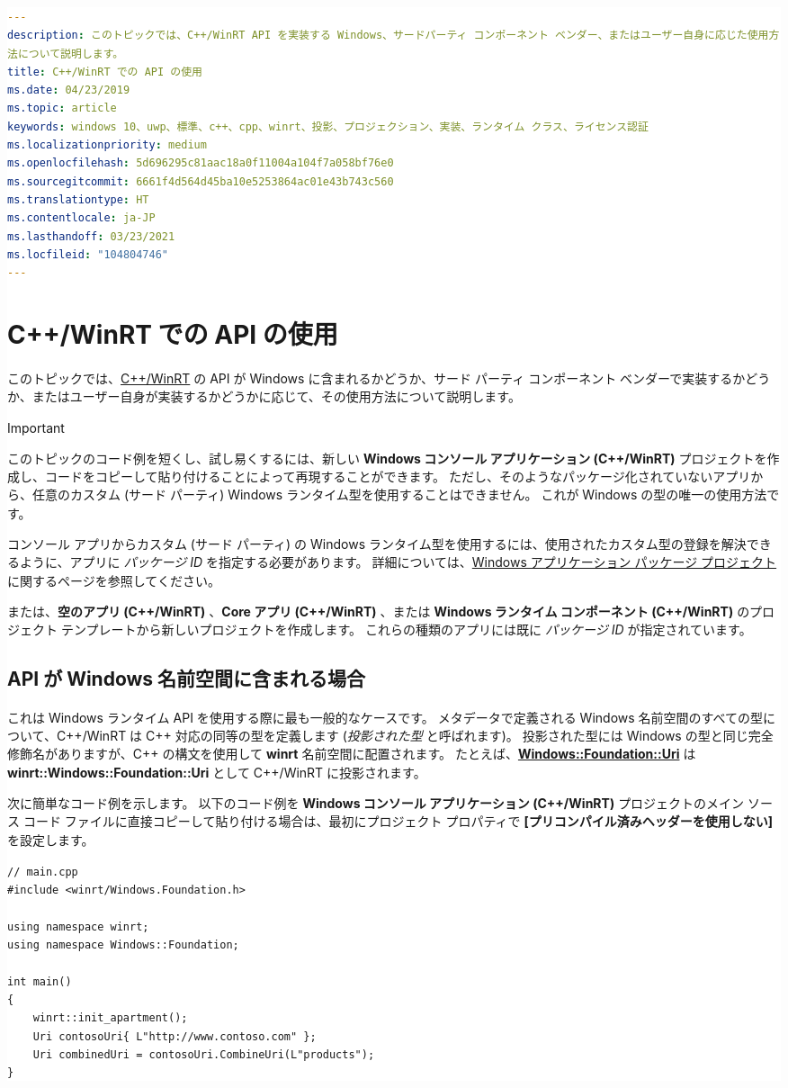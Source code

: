 ```yaml
---
description: このトピックでは、C++/WinRT API を実装する Windows、サードパーティ コンポーネント ベンダー、またはユーザー自身に応じた使用方法について説明します。
title: C++/WinRT での API の使用
ms.date: 04/23/2019
ms.topic: article
keywords: windows 10、uwp、標準、c++、cpp、winrt、投影、プロジェクション、実装、ランタイム クラス、ライセンス認証
ms.localizationpriority: medium
ms.openlocfilehash: 5d696295c81aac18a0f11004a104f7a058bf76e0
ms.sourcegitcommit: 6661f4d564d45ba10e5253864ac01e43b743c560
ms.translationtype: HT
ms.contentlocale: ja-JP
ms.lasthandoff: 03/23/2021
ms.locfileid: "104804746"
---
```

# <a name="consume-apis-with-cwinrt"></a>C++/WinRT での API の使用

このトピックでは、[C++/WinRT](./intro-to-using-cpp-with-winrt.md) の API が Windows に含まれるかどうか、サード パーティ コンポーネント ベンダーで実装するかどうか、またはユーザー自身が実装するかどうかに応じて、その使用方法について説明します。

> [!IMPORTANT]
> このトピックのコード例を短くし、試し易くするには、新しい **Windows コンソール アプリケーション (C++/WinRT)** プロジェクトを作成し、コードをコピーして貼り付けることによって再現することができます。 ただし、そのようなパッケージ化されていないアプリから、任意のカスタム (サード パーティ) Windows ランタイム型を使用することはできません。 これが Windows の型の唯一の使用方法です。
>
> コンソール アプリからカスタム (サード パーティ) の Windows ランタイム型を使用するには、使用されたカスタム型の登録を解決できるように、アプリに *パッケージ ID* を指定する必要があります。 詳細については、[Windows アプリケーション パッケージ プロジェクト](/windows/msix/desktop/source-code-overview)に関するページを参照してください。
>
> または、**空のアプリ (C++/WinRT)** 、**Core アプリ (C++/WinRT)** 、または **Windows ランタイム コンポーネント (C++/WinRT)** のプロジェクト テンプレートから新しいプロジェクトを作成します。 これらの種類のアプリには既に *パッケージ ID* が指定されています。

## <a name="if-the-api-is-in-a-windows-namespace"></a>API が Windows 名前空間に含まれる場合
これは Windows ランタイム API を使用する際に最も一般的なケースです。 メタデータで定義される Windows 名前空間のすべての型について、C++/WinRT は C++ 対応の同等の型を定義します (*投影された型* と呼ばれます)。 投影された型には Windows の型と同じ完全修飾名がありますが、C++ の構文を使用して **winrt** 名前空間に配置されます。 たとえば、[**Windows::Foundation::Uri**](/uwp/api/windows.foundation.uri) は **winrt::Windows::Foundation::Uri** として C++/WinRT に投影されます。

次に簡単なコード例を示します。 以下のコード例を **Windows コンソール アプリケーション (C++/WinRT)** プロジェクトのメイン ソース コード ファイルに直接コピーして貼り付ける場合は、最初にプロジェクト プロパティで **[プリコンパイル済みヘッダーを使用しない]** を設定します。

```cppwinrt
// main.cpp
#include <winrt/Windows.Foundation.h>

using namespace winrt;
using namespace Windows::Foundation;

int main()
{
    winrt::init_apartment();
    Uri contosoUri{ L"http://www.contoso.com" };
    Uri combinedUri = contosoUri.CombineUri(L"products");
}
```
